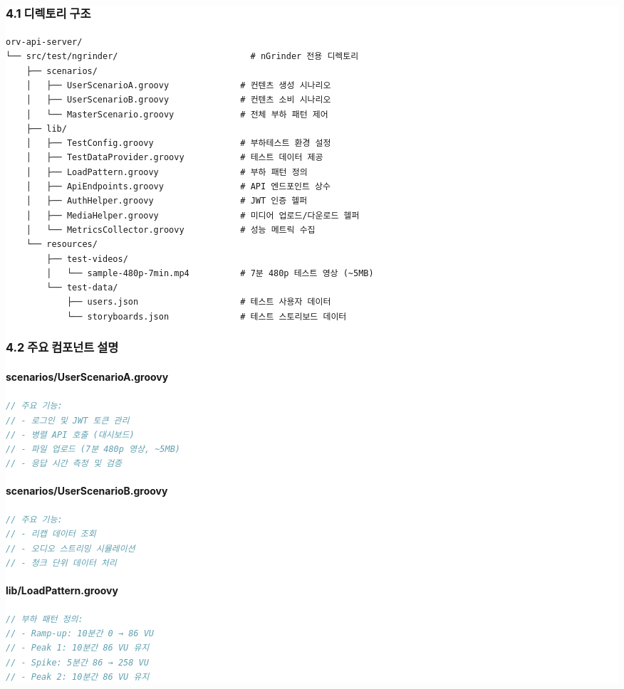 ### 4.1 디렉토리 구조
```
orv-api-server/
└── src/test/ngrinder/                          # nGrinder 전용 디렉토리
    ├── scenarios/
    │   ├── UserScenarioA.groovy              # 컨텐츠 생성 시나리오
    │   ├── UserScenarioB.groovy              # 컨텐츠 소비 시나리오
    │   └── MasterScenario.groovy             # 전체 부하 패턴 제어
    ├── lib/
    │   ├── TestConfig.groovy                 # 부하테스트 환경 설정
    │   ├── TestDataProvider.groovy           # 테스트 데이터 제공
    │   ├── LoadPattern.groovy                # 부하 패턴 정의
    │   ├── ApiEndpoints.groovy               # API 엔드포인트 상수
    │   ├── AuthHelper.groovy                 # JWT 인증 헬퍼
    │   ├── MediaHelper.groovy                # 미디어 업로드/다운로드 헬퍼
    │   └── MetricsCollector.groovy           # 성능 메트릭 수집
    └── resources/
        ├── test-videos/
        │   └── sample-480p-7min.mp4          # 7분 480p 테스트 영상 (~5MB)
        └── test-data/
            ├── users.json                    # 테스트 사용자 데이터
            └── storyboards.json              # 테스트 스토리보드 데이터
```

### 4.2 주요 컴포넌트 설명

#### scenarios/UserScenarioA.groovy
```groovy
// 주요 기능:
// - 로그인 및 JWT 토큰 관리
// - 병렬 API 호출 (대시보드)
// - 파일 업로드 (7분 480p 영상, ~5MB)
// - 응답 시간 측정 및 검증
```

#### scenarios/UserScenarioB.groovy
```groovy
// 주요 기능:
// - 리캡 데이터 조회
// - 오디오 스트리밍 시뮬레이션
// - 청크 단위 데이터 처리
```

#### lib/LoadPattern.groovy
```groovy
// 부하 패턴 정의:
// - Ramp-up: 10분간 0 → 86 VU
// - Peak 1: 10분간 86 VU 유지
// - Spike: 5분간 86 → 258 VU
// - Peak 2: 10분간 86 VU 유지
```
